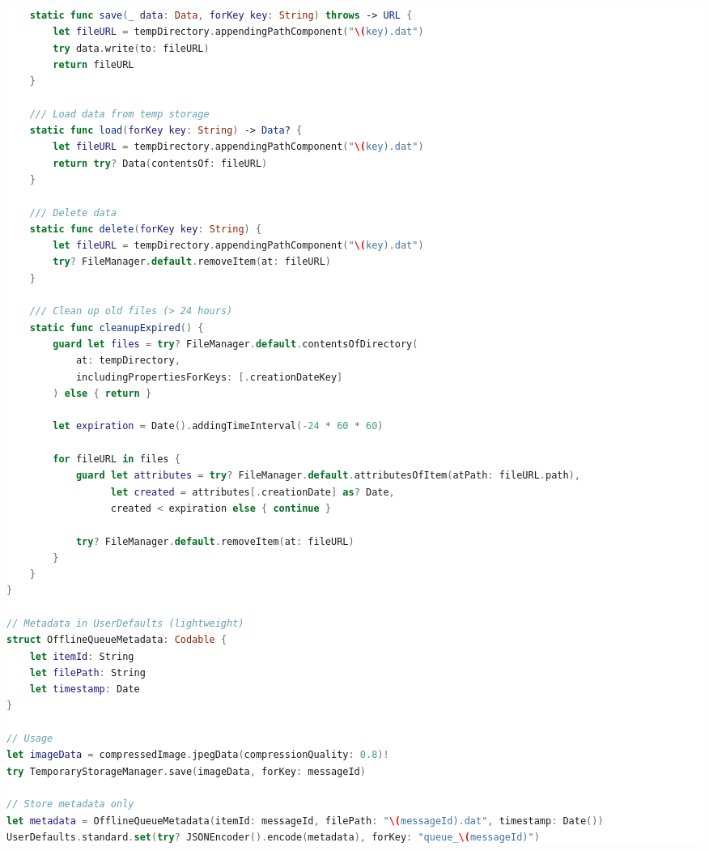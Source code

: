 ```swift
    static func save(_ data: Data, forKey key: String) throws -> URL {
        let fileURL = tempDirectory.appendingPathComponent("\(key).dat")
        try data.write(to: fileURL)
        return fileURL
    }

    /// Load data from temp storage
    static func load(forKey key: String) -> Data? {
        let fileURL = tempDirectory.appendingPathComponent("\(key).dat")
        return try? Data(contentsOf: fileURL)
    }

    /// Delete data
    static func delete(forKey key: String) {
        let fileURL = tempDirectory.appendingPathComponent("\(key).dat")
        try? FileManager.default.removeItem(at: fileURL)
    }

    /// Clean up old files (> 24 hours)
    static func cleanupExpired() {
        guard let files = try? FileManager.default.contentsOfDirectory(
            at: tempDirectory,
            includingPropertiesForKeys: [.creationDateKey]
        ) else { return }

        let expiration = Date().addingTimeInterval(-24 * 60 * 60)

        for fileURL in files {
            guard let attributes = try? FileManager.default.attributesOfItem(atPath: fileURL.path),
                  let created = attributes[.creationDate] as? Date,
                  created < expiration else { continue }

            try? FileManager.default.removeItem(at: fileURL)
        }
    }
}

// Metadata in UserDefaults (lightweight)
struct OfflineQueueMetadata: Codable {
    let itemId: String
    let filePath: String
    let timestamp: Date
}

// Usage
let imageData = compressedImage.jpegData(compressionQuality: 0.8)!
try TemporaryStorageManager.save(imageData, forKey: messageId)

// Store metadata only
let metadata = OfflineQueueMetadata(itemId: messageId, filePath: "\(messageId).dat", timestamp: Date())
UserDefaults.standard.set(try? JSONEncoder().encode(metadata), forKey: "queue_\(messageId)")
```
